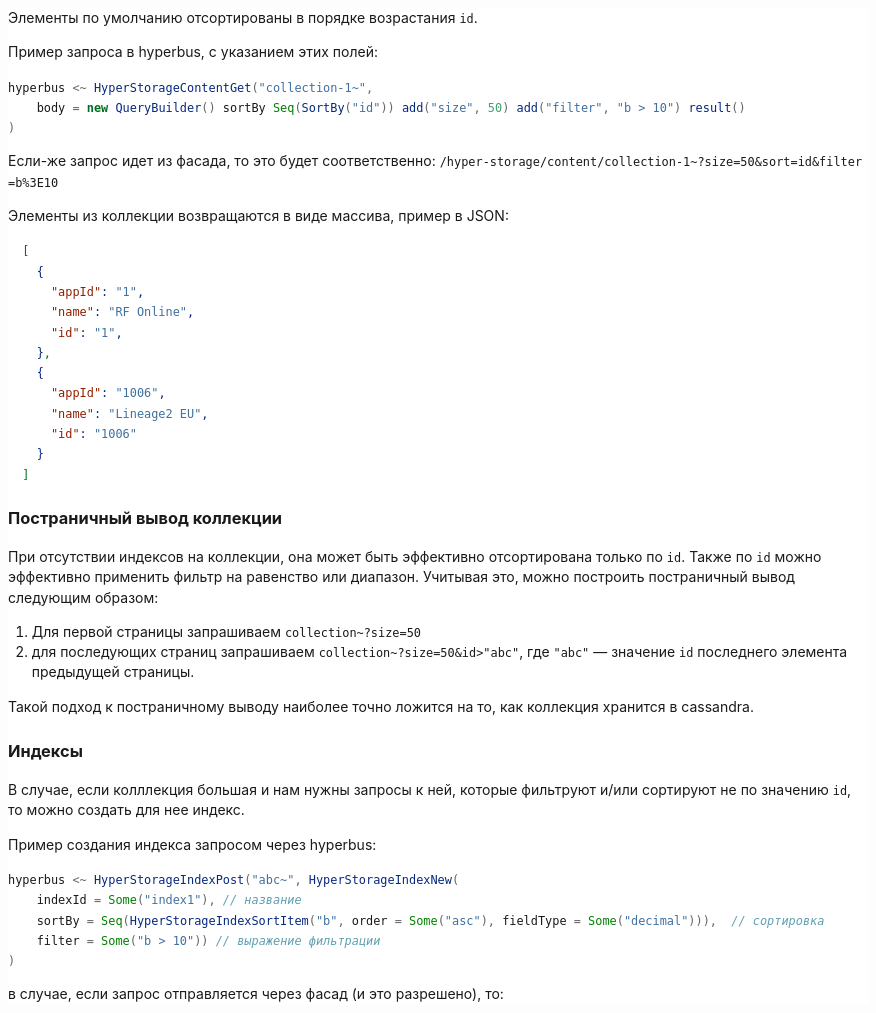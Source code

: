 Элементы по умолчанию отсортированы в порядке возрастания `id`.

Пример запроса в hyperbus, с указанием этих полей:

```scala
hyperbus <~ HyperStorageContentGet("collection-1~",
    body = new QueryBuilder() sortBy Seq(SortBy("id")) add("size", 50) add("filter", "b > 10") result()
)
```

Если-же запрос идет из фасада, то это будет соответственно:
`/hyper-storage/content/collection-1~?size=50&sort=id&filter=b%3E10`

Элементы из коллекции возвращаются в виде массива, пример в JSON:
```json
  [
    {
      "appId": "1",
      "name": "RF Online",
      "id": "1",
    },
    {
      "appId": "1006",
      "name": "Lineage2 EU",
      "id": "1006"
    }
  ]
```

### Постраничный вывод коллекции

При отсутствии индексов на коллекции, она может быть эффективно отсортирована только по `id`. Также по `id` можно эффективно применить фильтр на равенство или диапазон. Учитывая это, можно построить постраничный вывод следующим образом:

1. Для первой страницы запрашиваем `collection~?size=50`
2. для последующих страниц запрашиваем `collection~?size=50&id>"abc"`, где `"abc"` — значение `id` последнего элемента предыдущей страницы.

Такой подход к постраничному выводу наиболее точно ложится на то, как коллекция хранится в cassandra.

### Индексы

В случае, если колллекция большая и нам нужны запросы к ней, которые фильтруют и/или сортируют не по значению `id`, то можно создать для нее индекс. 

Пример создания индекса запросом через hyperbus:

```scala
hyperbus <~ HyperStorageIndexPost("abc~", HyperStorageIndexNew(
    indexId = Some("index1"), // название
    sortBy = Seq(HyperStorageIndexSortItem("b", order = Some("asc"), fieldType = Some("decimal"))),  // сортировка
    filter = Some("b > 10")) // выражение фильтрации
)
```
в случае, если запрос отправляется через фасад (и это разрешено), то:

